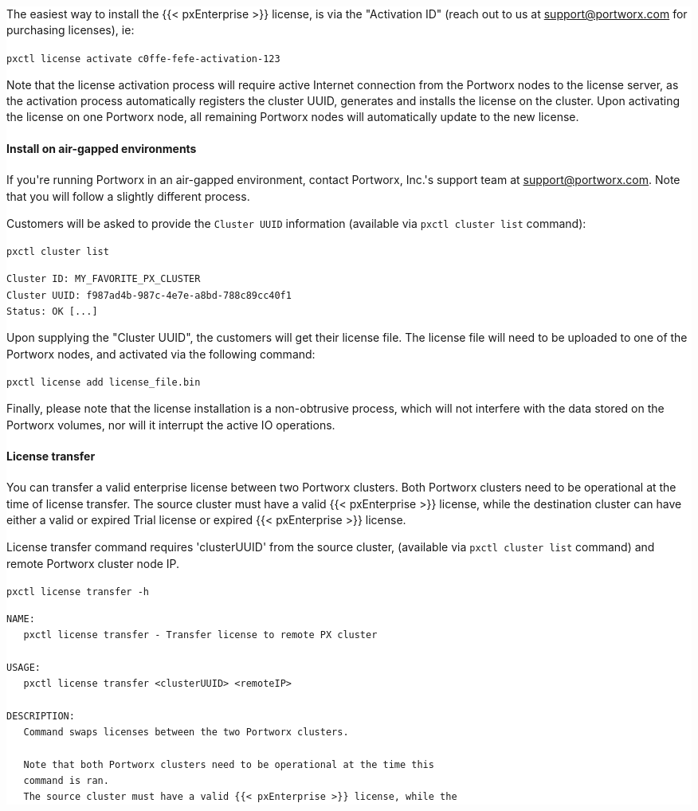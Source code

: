 The easiest way to install the {{< pxEnterprise >}} license, is via the
 "Activation ID" (reach out to us at support@portworx.com for purchasing licenses), ie:

```text
pxctl license activate c0ffe-fefe-activation-123
```

Note that the license activation process will require active Internet connection from the Portworx nodes to the license server,
as the activation process automatically registers the cluster UUID, generates and installs the license on the cluster.
Upon activating the license on one Portworx node, all remaining Portworx nodes will automatically update to the new license.

#### Install on air-gapped environments

If you're running Portworx in an air-gapped environment, contact Portworx, Inc.'s support team at support@portworx.com. Note that you will follow a slightly different process.

Customers will be asked to provide the `Cluster UUID` information (available via `pxctl cluster list` command):

```text
pxctl cluster list
```

```output
Cluster ID: MY_FAVORITE_PX_CLUSTER
Cluster UUID: f987ad4b-987c-4e7e-a8bd-788c89cc40f1
Status: OK [...]
```

Upon supplying the "Cluster UUID", the customers will get their license file.
The license file will need to be uploaded to one of the Portworx nodes, and activated via the following command:

```text
pxctl license add license_file.bin
```

Finally, please note that the license installation is a non-obtrusive process, which will not interfere with the data stored
on the Portworx volumes, nor will it interrupt the active IO operations.

#### License transfer

You can transfer a valid enterprise license between two Portworx clusters. Both Portworx clusters need to be operational at the time of license transfer.
The source cluster must have a valid {{< pxEnterprise >}} license, while the destination cluster can have either a valid or expired Trial license or expired {{< pxEnterprise >}} license.

License transfer command requires 'clusterUUID' from the source cluster, (available via `pxctl cluster list` command) and remote Portworx cluster node IP.

```text
pxctl license transfer -h
```

```output
NAME:
   pxctl license transfer - Transfer license to remote PX cluster

USAGE:
   pxctl license transfer <clusterUUID> <remoteIP>

DESCRIPTION:
   Command swaps licenses between the two Portworx clusters.

   Note that both Portworx clusters need to be operational at the time this
   command is ran.
   The source cluster must have a valid {{< pxEnterprise >}} license, while the
```
